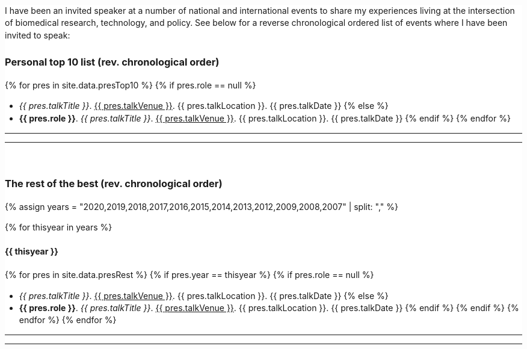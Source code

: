 I have been an invited speaker at a number of national and international events to share my experiences living at the intersection of biomedical research, technology, and policy. 
See below for a reverse chronological ordered list of events where I have been invited to speak:

### Personal top 10 list (rev. chronological order)

{% for pres in site.data.presTop10 %}
  {% if pres.role == null %}
- *{{ pres.talkTitle }}*. <u>{{ pres.talkVenue }}</u>. {{ pres.talkLocation }}. {{ pres.talkDate }}
  {% else %}
- **{{ pres.role }}**. *{{ pres.talkTitle }}*. <u>{{ pres.talkVenue }}</u>. {{ pres.talkLocation }}. {{ pres.talkDate }}
  {% endif %}
{% endfor %}

***
***
<br>

### The rest of the best (rev. chronological order)

{% assign years = "2020,2019,2018,2017,2016,2015,2014,2013,2012,2009,2008,2007" | split: "," %}

{% for thisyear in years %}
#### {{ thisyear }}

{% for pres in site.data.presRest %}
  {% if pres.year == thisyear %}
    {% if pres.role == null %}
- *{{ pres.talkTitle }}*. <u>{{ pres.talkVenue }}</u>. {{ pres.talkLocation }}. {{ pres.talkDate }}
    {% else %}
- **{{ pres.role }}**. *{{ pres.talkTitle }}*. <u>{{ pres.talkVenue }}</u>. {{ pres.talkLocation }}. {{ pres.talkDate }}
    {% endif %}
  {% endif %}
{% endfor %}
{% endfor %}

***
***
